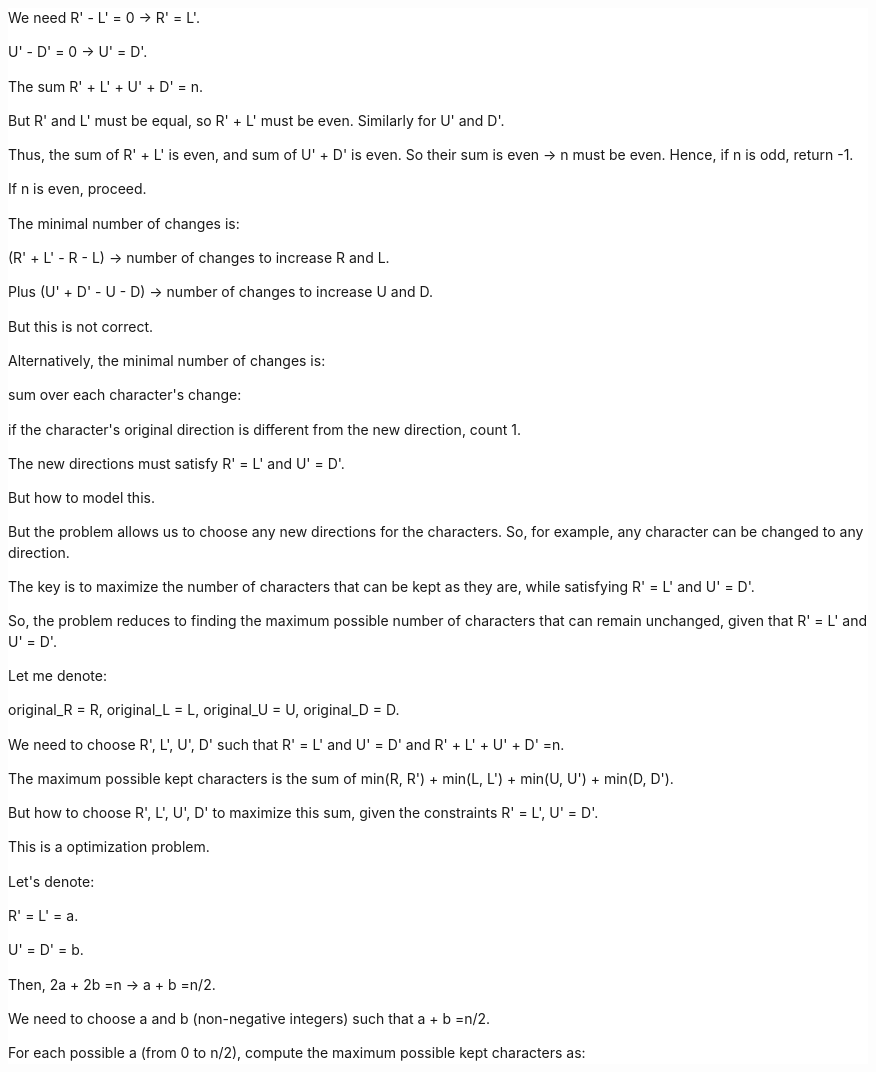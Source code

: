 We need R' - L' = 0 → R' = L'.

U' - D' = 0 → U' = D'.

The sum R' + L' + U' + D' = n.

But R' and L' must be equal, so R' + L' must be even. Similarly for U' and D'.

Thus, the sum of R' + L' is even, and sum of U' + D' is even. So their sum is even → n must be even. Hence, if n is odd, return -1.

If n is even, proceed.

The minimal number of changes is:

(R' + L' - R - L) → number of changes to increase R and L.

Plus (U' + D' - U - D) → number of changes to increase U and D.

But this is not correct.

Alternatively, the minimal number of changes is:

sum over each character's change:

if the character's original direction is different from the new direction, count 1.

The new directions must satisfy R' = L' and U' = D'.

But how to model this.

But the problem allows us to choose any new directions for the characters. So, for example, any character can be changed to any direction.

The key is to maximize the number of characters that can be kept as they are, while satisfying R' = L' and U' = D'.

So, the problem reduces to finding the maximum possible number of characters that can remain unchanged, given that R' = L' and U' = D'.

Let me denote:

original_R = R, original_L = L, original_U = U, original_D = D.

We need to choose R', L', U', D' such that R' = L' and U' = D' and R' + L' + U' + D' =n.

The maximum possible kept characters is the sum of min(R, R') + min(L, L') + min(U, U') + min(D, D').

But how to choose R', L', U', D' to maximize this sum, given the constraints R' = L', U' = D'.

This is a optimization problem.

Let's denote:

R' = L' = a.

U' = D' = b.

Then, 2a + 2b =n → a + b =n/2.

We need to choose a and b (non-negative integers) such that a + b =n/2.

For each possible a (from 0 to n/2), compute the maximum possible kept characters as:
